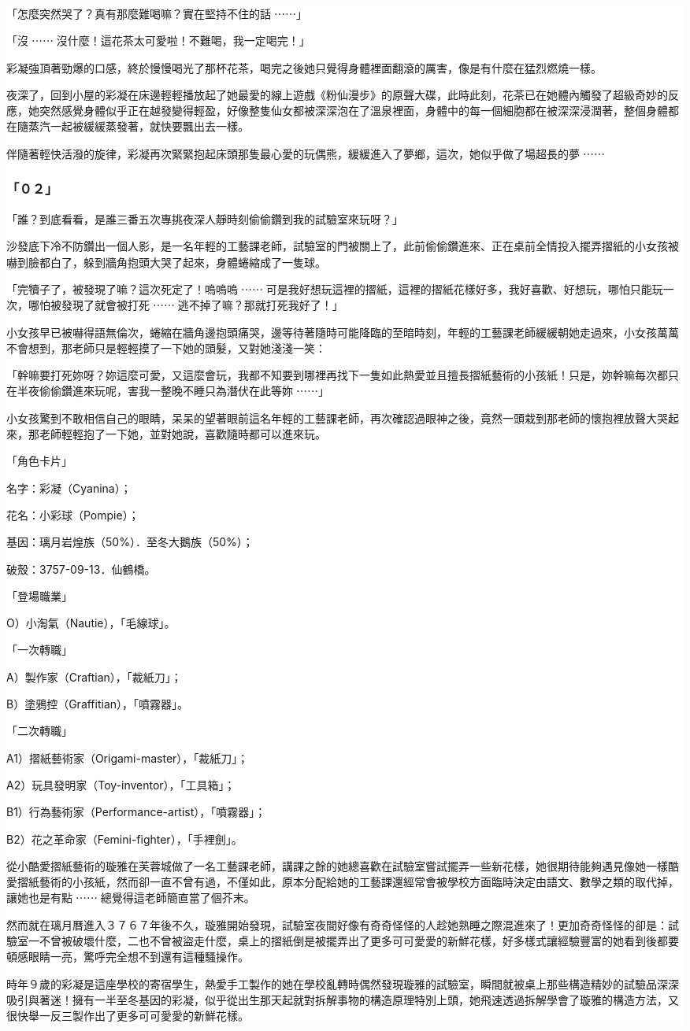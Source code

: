 「怎麼突然哭了？真有那麼難喝嘛？實在堅持不住的話 ⋯⋯」

「沒 ⋯⋯ 沒什麼！這花茶太可愛啦！不難喝，我一定喝完！」

彩凝強頂著勁爆的口感，終於慢慢喝光了那杯花茶，喝完之後她只覺得身體裡面翻滾的厲害，像是有什麼在猛烈燃燒一樣。

夜深了，回到小屋的彩凝在床邊輕輕播放起了她最愛的線上遊戲《粉仙漫步》的原聲大碟，此時此刻，花茶已在她體內觸發了超級奇妙的反應，她突然感覺身體似乎正在越發變得輕盈，好像整隻仙女都被深深泡在了溫泉裡面，身體中的每一個細胞都在被深深浸潤著，整個身體都在隨蒸汽一起被緩緩蒸發著，就快要飄出去一樣。

伴隨著輕快活潑的旋律，彩凝再次緊緊抱起床頭那隻最心愛的玩偶熊，緩緩進入了夢鄉，這次，她似乎做了場超長的夢 ⋯⋯

### 「０２」

「誰？到底看看，是誰三番五次專挑夜深人靜時刻偷偷鑽到我的試驗室來玩呀？」

沙發底下冷不防鑽出一個人影，是一名年輕的工藝課老師，試驗室的門被關上了，此前偷偷鑽進來、正在桌前全情投入擺弄摺紙的小女孩被嚇到臉都白了，躲到牆角抱頭大哭了起來，身體蜷縮成了一隻球。

「完犢子了，被發現了嘛？這次死定了！嗚嗚嗚 ⋯⋯ 可是我好想玩這裡的摺紙，這裡的摺紙花樣好多，我好喜歡、好想玩，哪怕只能玩一次，哪怕被發現了就會被打死 ⋯⋯ 逃不掉了嘛？那就打死我好了！」

小女孩早已被嚇得語無倫次，蜷縮在牆角邊抱頭痛哭，邊等待著隨時可能降臨的至暗時刻，年輕的工藝課老師緩緩朝她走過來，小女孩萬萬不會想到，那老師只是輕輕摸了一下她的頭髮，又對她淺淺一笑：

「幹嘛要打死妳呀？妳這麼可愛，又這麼會玩，我都不知要到哪裡再找下一隻如此熱愛並且擅長摺紙藝術的小孩紙！只是，妳幹嘛每次都只在半夜偷偷鑽進來玩呢，害我一整晚不睡只為潛伏在此等妳 ⋯⋯」

小女孩驚到不敢相信自己的眼睛，呆呆的望著眼前這名年輕的工藝課老師，再次確認過眼神之後，竟然一頭栽到那老師的懷抱裡放聲大哭起來，那老師輕輕抱了一下她，並對她說，喜歡隨時都可以進來玩。

「角色卡片」

名字：彩凝（Cyanina）；

花名：小彩球（Pompie）；

基因：璃月岩煌族（50%）．至冬大鵝族（50%）；

破殼：3757-09-13．仙鶴橋。

「登場職業」

O）小淘氣（Nautie），「毛線球」。

「一次轉職」

A）製作家（Craftian），「裁紙刀」；

B）塗鴉控（Graffitian），「噴霧器」。

「二次轉職」

A1）摺紙藝術家（Origami-master），「裁紙刀」；

A2）玩具發明家（Toy-inventor），「工具箱」；

B1）行為藝術家（Performance-artist），「噴霧器」；

B2）花之革命家（Femini-fighter），「手裡劍」。

從小酷愛摺紙藝術的璇雅在芙蓉城做了一名工藝課老師，講課之餘的她總喜歡在試驗室嘗試擺弄一些新花樣，她很期待能夠遇見像她一樣酷愛摺紙藝術的小孩紙，然而卻一直不曾有過，不僅如此，原本分配給她的工藝課還經常會被學校方面臨時決定由語文、數學之類的取代掉，讓她也是有點 ⋯⋯ 總覺得這老師簡直當了個芥末。

然而就在璃月曆進入３７６７年後不久，璇雅開始發現，試驗室夜間好像有奇奇怪怪的人趁她熟睡之際混進來了！更加奇奇怪怪的卻是：試驗室一不曾被破壞什麼，二也不曾被盜走什麼，桌上的摺紙倒是被擺弄出了更多可可愛愛的新鮮花樣，好多樣式讓經驗豐富的她看到後都要頓感眼睛一亮，驚呼完全想不到還有這種騷操作。

時年９歲的彩凝是這座學校的寄宿學生，熱愛手工製作的她在學校亂轉時偶然發現璇雅的試驗室，瞬間就被桌上那些構造精妙的試驗品深深吸引與著迷！擁有一半至冬基因的彩凝，似乎從出生那天起就對拆解事物的構造原理特別上頭，她飛速透過拆解學會了璇雅的構造方法，又很快舉一反三製作出了更多可可愛愛的新鮮花樣。
